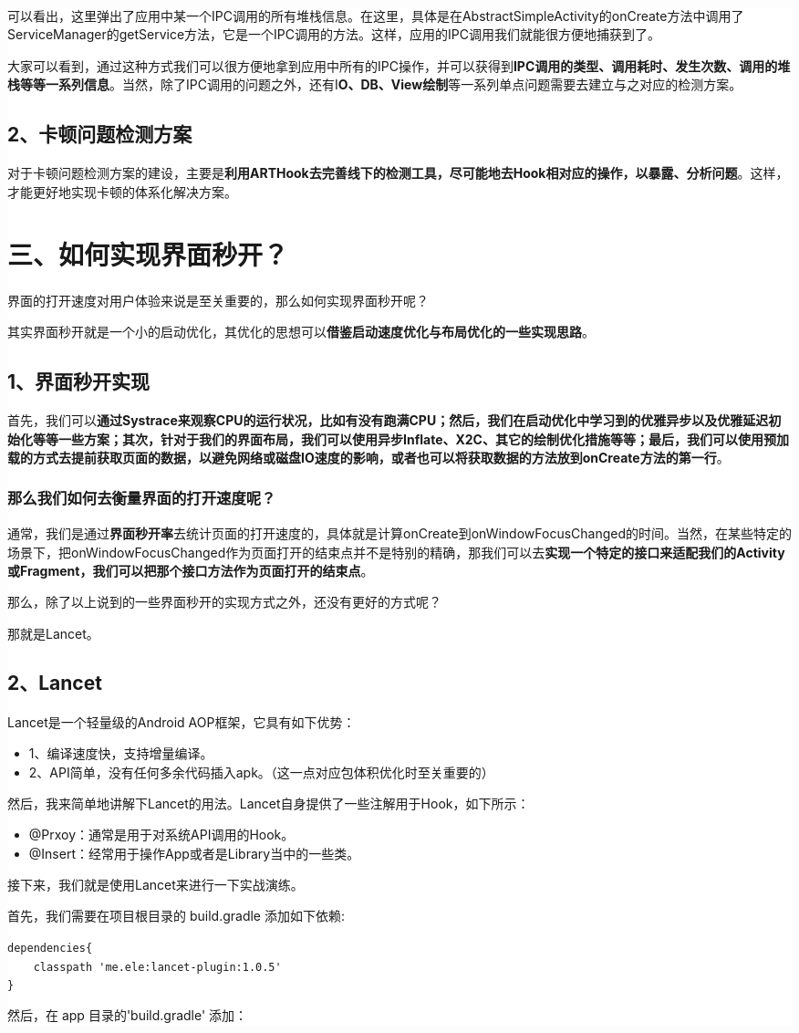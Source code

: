     
    
可以看出，这里弹出了应用中某一个IPC调用的所有堆栈信息。在这里，具体是在AbstractSimpleActivity的onCreate方法中调用了ServiceManager的getService方法，它是一个IPC调用的方法。这样，应用的IPC调用我们就能很方便地捕获到了。

大家可以看到，通过这种方式我们可以很方便地拿到应用中所有的IPC操作，并可以获得到**IPC调用的类型、调用耗时、发生次数、调用的堆栈等等一系列信息**。当然，除了IPC调用的问题之外，还有I**O、DB、View绘制**等一系列单点问题需要去建立与之对应的检测方案。


## 2、卡顿问题检测方案

对于卡顿问题检测方案的建设，主要是**利用ARTHook去完善线下的检测工具，尽可能地去Hook相对应的操作，以暴露、分析问题**。这样，才能更好地实现卡顿的体系化解决方案。
    

# 三、如何实现界面秒开？

界面的打开速度对用户体验来说是至关重要的，那么如何实现界面秒开呢？

其实界面秒开就是一个小的启动优化，其优化的思想可以**借鉴启动速度优化与布局优化的一些实现思路**。

## 1、界面秒开实现

首先，我们可以**通过Systrace来观察CPU的运行状况，比如有没有跑满CPU；然后，我们在启动优化中学习到的优雅异步以及优雅延迟初始化等等一些方案；其次，针对于我们的界面布局，我们可以使用异步Inflate、X2C、其它的绘制优化措施等等；最后，我们可以使用预加载的方式去提前获取页面的数据，以避免网络或磁盘IO速度的影响，或者也可以将获取数据的方法放到onCreate方法的第一行**。

### 那么我们如何去衡量界面的打开速度呢？

通常，我们是通过**界面秒开率**去统计页面的打开速度的，具体就是计算onCreate到onWindowFocusChanged的时间。当然，在某些特定的场景下，把onWindowFocusChanged作为页面打开的结束点并不是特别的精确，那我们可以去**实现一个特定的接口来适配我们的Activity或Fragment，我们可以把那个接口方法作为页面打开的结束点**。

那么，除了以上说到的一些界面秒开的实现方式之外，还没有更好的方式呢？

那就是Lancet。

## 2、Lancet

Lancet是一个轻量级的Android AOP框架，它具有如下优势：

- 1、编译速度快，支持增量编译。
- 2、API简单，没有任何多余代码插入apk。（这一点对应包体积优化时至关重要的）


然后，我来简单地讲解下Lancet的用法。Lancet自身提供了一些注解用于Hook，如下所示：

- @Prxoy：通常是用于对系统API调用的Hook。
- @Insert：经常用于操作App或者是Library当中的一些类。


接下来，我们就是使用Lancet来进行一下实战演练。

首先，我们需要在项目根目录的 build.gradle 添加如下依赖:

    dependencies{
        classpath 'me.ele:lancet-plugin:1.0.5'
    }

然后，在 app 目录的'build.gradle' 添加：
